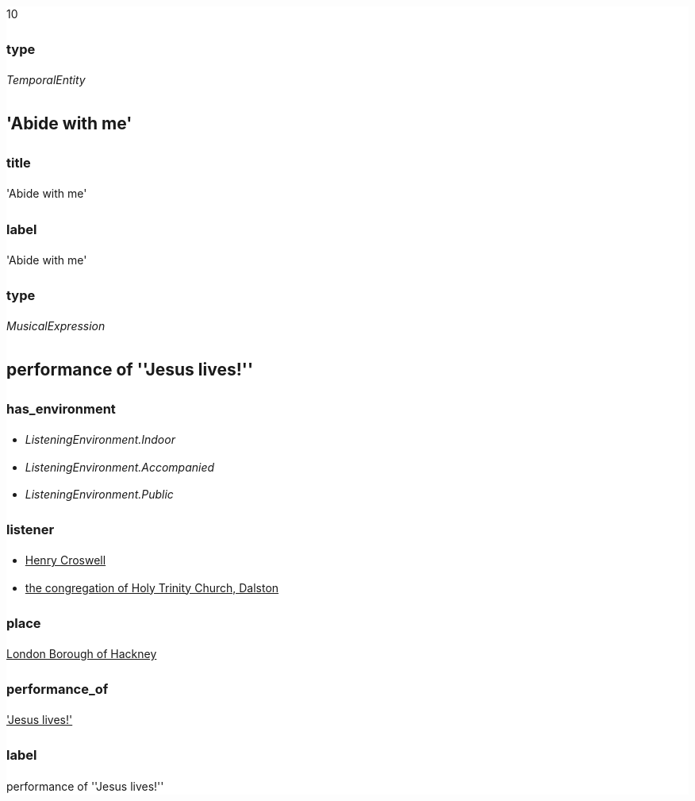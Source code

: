 
10

### type


*TemporalEntity*

## 'Abide with me'

### title


'Abide with me'

### label


'Abide with me'

### type


*MusicalExpression*

## performance of ''Jesus lives!''

### has_environment

 - *ListeningEnvironment.Indoor*

 - *ListeningEnvironment.Accompanied*

 - *ListeningEnvironment.Public*

### listener

 - [Henry Croswell](#Henry-Croswell)

 - [the congregation of Holy Trinity Church, Dalston](#the-congregation-of-Holy-Trinity-Church-Dalston)

### place


[London Borough of Hackney](#London-Borough-of-Hackney)

### performance_of


['Jesus lives!'](#'Jesus-lives!')

### label


performance of ''Jesus lives!''
